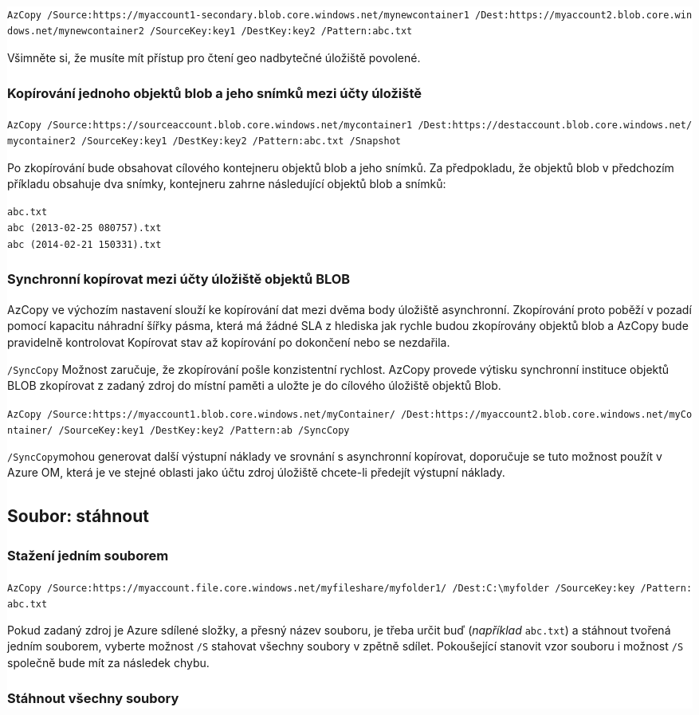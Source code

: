     AzCopy /Source:https://myaccount1-secondary.blob.core.windows.net/mynewcontainer1 /Dest:https://myaccount2.blob.core.windows.net/mynewcontainer2 /SourceKey:key1 /DestKey:key2 /Pattern:abc.txt

Všimněte si, že musíte mít přístup pro čtení geo nadbytečné úložiště povolené.

### <a name="copy-single-blob-and-its-snapshots-across-storage-accounts"></a>Kopírování jednoho objektů blob a jeho snímků mezi účty úložiště

    AzCopy /Source:https://sourceaccount.blob.core.windows.net/mycontainer1 /Dest:https://destaccount.blob.core.windows.net/mycontainer2 /SourceKey:key1 /DestKey:key2 /Pattern:abc.txt /Snapshot

Po zkopírování bude obsahovat cílového kontejneru objektů blob a jeho snímků. Za předpokladu, že objektů blob v předchozím příkladu obsahuje dva snímky, kontejneru zahrne následující objektů blob a snímků:

    abc.txt
    abc (2013-02-25 080757).txt
    abc (2014-02-21 150331).txt

### <a name="synchronously-copy-blobs-across-storage-accounts"></a>Synchronní kopírovat mezi účty úložiště objektů BLOB

AzCopy ve výchozím nastavení slouží ke kopírování dat mezi dvěma body úložiště asynchronní. Zkopírování proto poběží v pozadí pomocí kapacitu náhradní šířky pásma, která má žádné SLA z hlediska jak rychle budou zkopírovány objektů blob a AzCopy bude pravidelně kontrolovat Kopírovat stav až kopírování po dokončení nebo se nezdařila.

`/SyncCopy` Možnost zaručuje, že zkopírování pošle konzistentní rychlost. AzCopy provede výtisku synchronní instituce objektů BLOB zkopírovat z zadaný zdroj do místní paměti a uložte je do cílového úložiště objektů Blob.

    AzCopy /Source:https://myaccount1.blob.core.windows.net/myContainer/ /Dest:https://myaccount2.blob.core.windows.net/myContainer/ /SourceKey:key1 /DestKey:key2 /Pattern:ab /SyncCopy

`/SyncCopy`mohou generovat další výstupní náklady ve srovnání s asynchronní kopírovat, doporučuje se tuto možnost použít v Azure OM, která je ve stejné oblasti jako účtu zdroj úložiště chcete-li předejít výstupní náklady.

## <a name="file-download"></a>Soubor: stáhnout

### <a name="download-single-file"></a>Stažení jedním souborem

    AzCopy /Source:https://myaccount.file.core.windows.net/myfileshare/myfolder1/ /Dest:C:\myfolder /SourceKey:key /Pattern:abc.txt

Pokud zadaný zdroj je Azure sdílené složky, a přesný název souboru, je třeba určit buď (*například* `abc.txt`) a stáhnout tvořená jedním souborem, vyberte možnost `/S` stahovat všechny soubory v zpětně sdílet. Pokoušející stanovit vzor souboru i možnost `/S` společně bude mít za následek chybu.

### <a name="download-all-files"></a>Stáhnout všechny soubory
